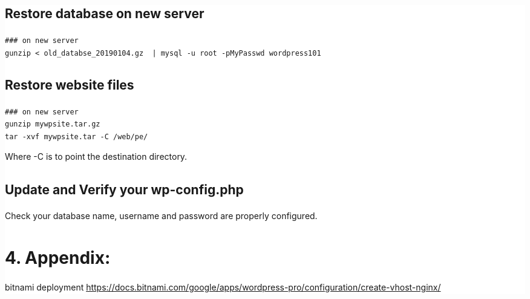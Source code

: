 ## Restore database on new server
```
### on new server
gunzip < old_databse_20190104.gz  | mysql -u root -pMyPasswd wordpress101

```

## Restore website files
```
### on new server
gunzip mywpsite.tar.gz
tar -xvf mywpsite.tar -C /web/pe/
```
Where -C is to point the destination directory.

## Update and Verify your wp-config.php
Check your database name, username and password are properly configured.



# 4. Appendix:
bitnami deployment
https://docs.bitnami.com/google/apps/wordpress-pro/configuration/create-vhost-nginx/

